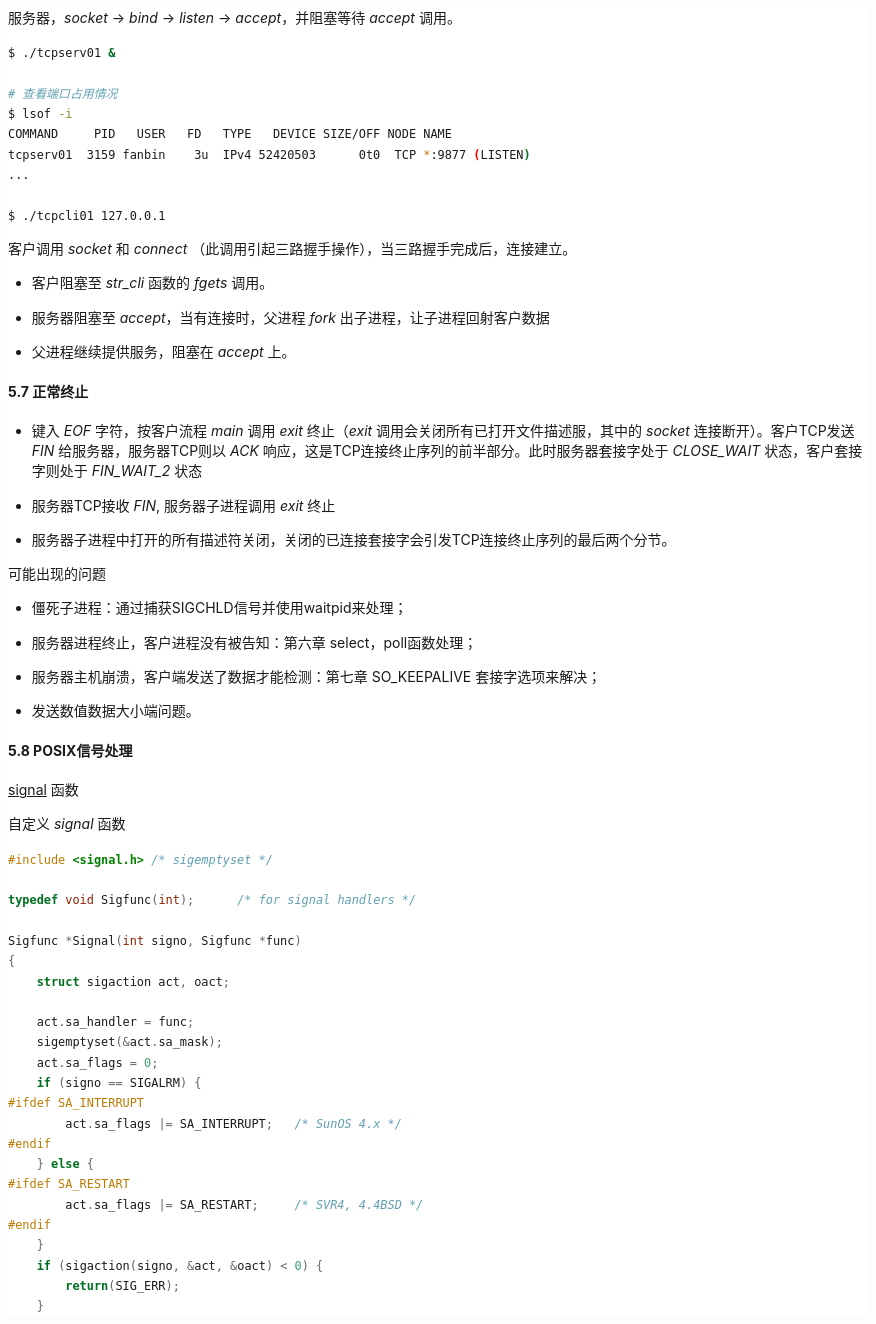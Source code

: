 服务器，*socket* -> *bind* -> *listen* -> *accept*，并阻塞等待 *accept* 调用。

```sh
$ ./tcpserv01 &

# 查看端口占用情况
$ lsof -i
COMMAND     PID   USER   FD   TYPE   DEVICE SIZE/OFF NODE NAME
tcpserv01  3159 fanbin    3u  IPv4 52420503      0t0  TCP *:9877 (LISTEN)
...

$ ./tcpcli01 127.0.0.1
```

客户调用 *socket* 和 *connect* （此调用引起三路握手操作），当三路握手完成后，连接建立。

- 客户阻塞至 *str_cli* 函数的 *fgets* 调用。

- 服务器阻塞至 *accept*，当有连接时，父进程 *fork* 出子进程，让子进程回射客户数据

- 父进程继续提供服务，阻塞在 *accept* 上。

#### 5.7 正常终止

- 键入 *EOF* 字符，按客户流程 *main* 调用 *exit* 终止（*exit* 调用会关闭所有已打开文件描述服，其中的 *socket* 连接断开）。客户TCP发送 *FIN* 给服务器，服务器TCP则以 *ACK* 响应，这是TCP连接终止序列的前半部分。此时服务器套接字处于 *CLOSE_WAIT* 状态，客户套接字则处于 *FIN_WAIT_2* 状态

- 服务器TCP接收 *FIN*, 服务器子进程调用 *exit* 终止

- 服务器子进程中打开的所有描述符关闭，关闭的已连接套接字会引发TCP连接终止序列的最后两个分节。

可能出现的问题

- 僵死子进程：通过捕获SIGCHLD信号并使用waitpid来处理；

- 服务器进程终止，客户进程没有被告知：第六章 select，poll函数处理；

- 服务器主机崩溃，客户端发送了数据才能检测：第七章 SO_KEEPALIVE 套接字选项来解决；

- 发送数值数据大小端问题。

#### 5.8 POSIX信号处理

[signal](http://man7.org/linux/man-pages/man2/signal.2.html) 函数

自定义 *signal* 函数

```c
#include <signal.h> /* sigemptyset */

typedef void Sigfunc(int);      /* for signal handlers */

Sigfunc *Signal(int signo, Sigfunc *func)
{
    struct sigaction act, oact;

    act.sa_handler = func;
    sigemptyset(&act.sa_mask);
    act.sa_flags = 0;
    if (signo == SIGALRM) {
#ifdef SA_INTERRUPT
        act.sa_flags |= SA_INTERRUPT;   /* SunOS 4.x */
#endif
    } else {
#ifdef SA_RESTART
        act.sa_flags |= SA_RESTART;     /* SVR4, 4.4BSD */
#endif
    }
    if (sigaction(signo, &act, &oact) < 0) {
        return(SIG_ERR);
    }
```